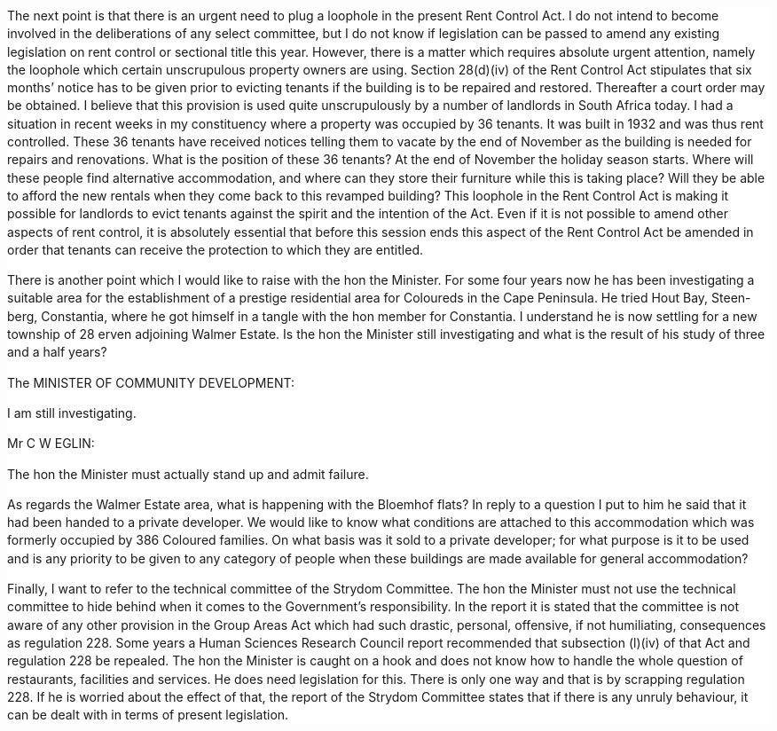<p>The next point is that there is an urgent need to plug a loophole in the present Rent Control Act. I do not intend to become involved in the deliberations of any select committee, but I do not know if legislation can be passed to amend any existing legislation on rent control or sectional title this year. However, there is a matter which requires absolute urgent attention, namely the loophole which certain unscrupulous property owners are using. Section 28(d)(iv) of the Rent Control Act stipulates that six months&#x2019; notice has to be given prior to evicting tenants if the building is to be repaired and restored. Thereafter a court order may be obtained. I believe that this provision is used quite unscrupulously by a number of landlords <span class="col_5979-5980" refersTo="page_0322"/>in South Africa today. I had a situation in recent weeks in my constituency where a property was occupied by 36 tenants. It was built in 1932 and was thus rent controlled. These 36 tenants have received notices telling them to vacate by the end of November as the building is needed for repairs and renovations. What is the position of these 36 tenants? At the end of November the holiday season starts. Where will these people find alternative accommodation, and where can they store their furniture while this is taking place? Will they be able to afford the new rentals when they come back to this revamped building? This loophole in the Rent Control Act is making it possible for landlords to evict tenants against the spirit and the intention of the Act. Even if it is not possible to amend other aspects of rent control, it is absolutely essential that before this session ends this aspect of the Rent Control Act be amended in order that tenants can receive the protection to which they are entitled.</p>

<p>There is another point which I would like to raise with the hon the Minister. For some four years now he has been investigating a suitable area for the establishment of a prestige residential area for Coloureds in the Cape Peninsula. He tried Hout Bay, Steen-berg, Constantia, where he got himself in a tangle with the hon member for Constantia. I understand he is now settling for a new township of 28 erven adjoining Walmer Estate. Is the hon the Minister still investigating and what is the result of his study of three and a half years?</p>

</speech>

<speech by="#minister_of_community_development">

<from>The <person refersTo="hansard_za">MINISTER OF COMMUNITY DEVELOPMENT</person>:</from>

<p>I am still investigating.</p>

</speech>

<speech by="#eglin">

<from>Mr <person refersTo="hansard_za">C W EGLIN</person>:</from>

<p>The hon the Minister must actually stand up and admit failure.</p>

<p>As regards the Walmer Estate area, what is happening with the Bloemhof flats? In reply to a question I put to him he said that it had been handed to a private developer. We would like to know what conditions are attached to this accommodation which was formerly occupied by 386 Coloured families. On what basis was it sold to a private developer; for what purpose is it to be used and is any priority to be given to any category of people when these buildings are made available for general accommodation?</p>

<p>Finally, I want to refer to the technical committee of the Strydom Committee. The hon the Minister must not use the technical committee to hide behind when it comes to the Government&#x2019;s responsibility. In the report it is stated that the committee is not aware of any other provision in the Group Areas Act which had such drastic, personal, offensive, if not humiliating, consequences as regulation 228. Some years a Human Sciences Research Council report recommended that subsection (l)(iv) of that Act and regulation 228 be repealed. The hon the Minister is caught on a hook and does not know how to handle the whole question of restaurants, facilities and services. He does need legislation for this. There is only one way and that is by scrapping regulation 228. If he is worried about the effect of that, the report of the Strydom Committee states that if there is any unruly behaviour, it can be dealt with in terms of present legislation.</p>
